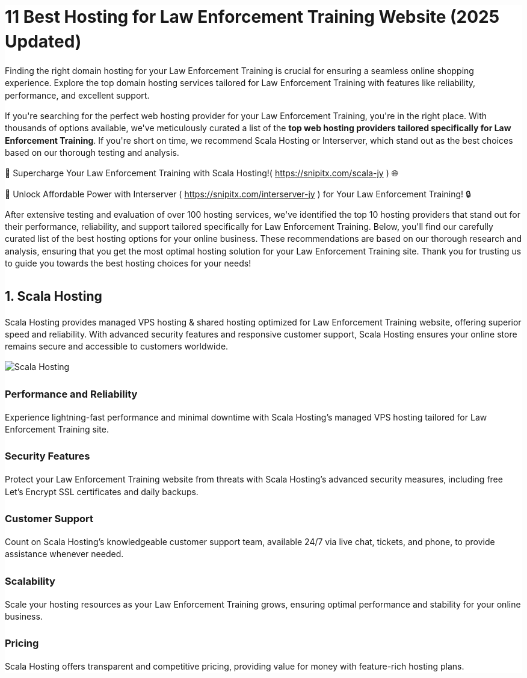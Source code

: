 # 11 Best Hosting for Law Enforcement Training Website (2025 Updated)

Finding the right domain hosting for your Law Enforcement Training is crucial for ensuring a seamless online shopping experience. Explore the top domain hosting services tailored for Law Enforcement Training with features like reliability, performance, and excellent support.

If you're searching for the perfect web hosting provider for your Law Enforcement Training, you're in the right place. With thousands of options available, we've meticulously curated a list of the **top web hosting providers tailored specifically for Law Enforcement Training**. If you're short on time, we recommend Scala Hosting or Interserver, which stand out as the best choices based on our thorough testing and analysis.

🚀 Supercharge Your Law Enforcement Training with Scala Hosting!( https://snipitx.com/scala-jy ) 🌐 

💸 Unlock Affordable Power with Interserver ( https://snipitx.com/interserver-jy ) for Your Law Enforcement Training! 🔒

After extensive testing and evaluation of over 100 hosting services, we've identified the top 10 hosting providers that stand out for their performance, reliability, and support tailored specifically for Law Enforcement Training. Below, you'll find our carefully curated list of the best hosting options for your online business. These recommendations are based on our thorough research and analysis, ensuring that you get the most optimal hosting solution for your Law Enforcement Training site. Thank you for trusting us to guide you towards the best hosting choices for your needs!

## 1. Scala Hosting

Scala Hosting provides managed VPS hosting & shared hosting optimized for Law Enforcement Training website, offering superior speed and reliability. With advanced security features and responsive customer support, Scala Hosting ensures your online store remains secure and accessible to customers worldwide.

![Scala Hosting](https://i.imgur.com/uJ5JIK3.png "Scala Web Hosting")

### Performance and Reliability
Experience lightning-fast performance and minimal downtime with Scala Hosting’s managed VPS hosting tailored for Law Enforcement Training site.

### Security Features
Protect your Law Enforcement Training website from threats with Scala Hosting’s advanced security measures, including free Let’s Encrypt SSL certificates and daily backups.

### Customer Support
Count on Scala Hosting’s knowledgeable customer support team, available 24/7 via live chat, tickets, and phone, to provide assistance whenever needed.

### Scalability
Scale your hosting resources as your Law Enforcement Training grows, ensuring optimal performance and stability for your online business.

### Pricing
Scala Hosting offers transparent and competitive pricing, providing value for money with feature-rich hosting plans.

